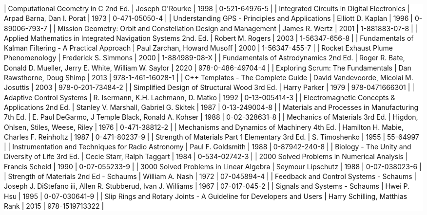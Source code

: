 | Computational Geometry in C 2nd Ed.                                                                            | Joseph O'Rourke                                                              |           1998 | 0-521-64976-5        |
| Integrated Circuits in Digital Electronics                                                                     | Arpad Barna, Dan I. Porat                                                    |           1973 | 0-471-05050-4        |
| Understanding GPS - Principles and Applications                                                                | Elliott D. Kaplan                                                            |           1996 | 0-89006-793-7        |
| Mission Geometry: Orbit and Constellation Design and Management                                                | James R. Wertz                                                               |           2001 | 1-881883-07-8        |
| Applied Mathematics in Integrated Navigation Systems 2nd. Ed.                                                  | Robert M. Rogers                                                             |           2003 | 1-56347-656-8        |
| Fundamentals of Kalman Filtering - A Practical Approach                                                        | Paul Zarchan, Howard Musoff                                                  |           2000 | 1-56347-455-7        |
| Rocket Exhaust Plume Phenomenology                                                                             | Frederick S. Simmons                                                         |           2000 | 1-884989-08-X        |
| Fundamentals of Astrodynamics 2nd Ed.                                                                          | Roger R. Bate, Donald D. Mueller, Jerry E. White, William W. Saylor          |           2020 | 978-0-486-49704-4    |
| Exploring Scrum: The Fundamentals                                                                              | Dan Rawsthorne, Doug Shimp                                                   |           2013 | 978-1-461-16028-1    |
| C++ Templates - The Complete Guide                                                                             | David Vandevoorde, Micolai M. Josuttis                                       |           2003 | 978-0-201-73484-2    |
| Simplified Design of Structural Wood 3rd Ed.                                                                   | Harry Parker                                                                 |           1979 | 978-0471666301       |
| Adaptive Control Systems                                                                                       | R. Isermann, K.H. Lachmann, D. Matko                                         |           1992 | 0-13-005414-3        |
| Electromagnetic  Concepts & Applications 2nd Ed.                                                               | Stanley V. Marshall, Gabriel G. Skitek                                       |           1987 | 0-13-249004-8        |
| Materials and Processes in Manufacturing 7th Ed.                                                               | E. Paul DeGarmo, J Temple Black, Ronald A. Kohser                            |           1988 | 0-02-328631-8        |
| Mechanics of Materials 3rd Ed.                                                                                 | Higdon, Ohlsen, Stiles, Weese, Riley                                         |           1976 | 0-471-38812-2        |
| Mechanisms and Dynamics of Machinery 4th Ed.                                                                   | Hamilton H. Mabie, Charles F. Reinholtz                                      |           1987 | 0-471-80237-9        |
| Strength of Materials Part 1 Elementary 3rd Ed.                                                                | S. Timoshenko                                                                |           1955 | 55-64997             |
| Instrumentation and Techniques for Radio Astronomy                                                             | Paul F. Goldsmith                                                            |           1988 | 0-87942-240-8        |
| Biology - The Unity and Diversity of Life 3rd Ed.                                                              | Cecie Starr, Ralph Taggart                                                   |           1984 | 0-534-02742-3        |
| 2000 Solved Problems in Numerical Analysis                                                                     | Francis Scheid                                                               |           1990 | 0-07-055233-9        |
| 3000 Solved Problems in Linear Algebra                                                                         | Seymour Lipschutz                                                            |           1988 | 0-07-038023-6        |
| Strength of Materials 2nd Ed - Schaums                                                                         | William A. Nash                                                              |           1972 | 07-045894-4          |
| Feedback and Control Systems - Schaums                                                                         | Joseph J. DiStefano iii, Allen R. Stubberud, Ivan J. Williams                |           1967 | 07-017-045-2         |
| Signals and Systems - Schaums                                                                                  | Hwei P. Hsu                                                                  |           1995 | 0-07-030641-9        |
| Slip Rings and Rotary Joints - A Guideline for Developers and Users                                            | Harry Schilling, Matthias Rank                                               |           2015 | 978-1519713322       |